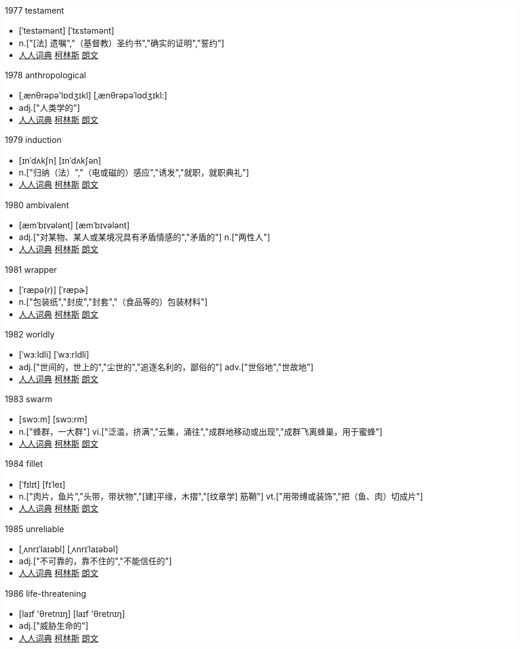 1977 testament 
- [ˈtestəmənt]  [ˈtɛstəmənt] 
- n.["[法] 遗嘱","（基督教）圣约书","确实的证明","誓约"]   
- [人人词典](https://www.91dict.com/words?w=testament) [柯林斯](https://www.collinsdictionary.com/zh/dictionary/english/testament) [朗文](https://www.ldoceonline.com/dictionary/testament) 

1978 anthropological 
- [ˌænθrəpə'lɒdʒɪkl]  [ˌænθrəpəˈlɑdʒɪkl:] 
- adj.["人类学的"]   
- [人人词典](https://www.91dict.com/words?w=anthropological) [柯林斯](https://www.collinsdictionary.com/zh/dictionary/english/anthropological) [朗文](https://www.ldoceonline.com/dictionary/anthropological) 

1979 induction 
- [ɪnˈdʌkʃn]  [ɪnˈdʌkʃən] 
- n.["归纳（法）","（电或磁的）感应","诱发","就职，就职典礼"]   
- [人人词典](https://www.91dict.com/words?w=induction) [柯林斯](https://www.collinsdictionary.com/zh/dictionary/english/induction) [朗文](https://www.ldoceonline.com/dictionary/induction) 

1980 ambivalent 
- [æmˈbɪvələnt]  [æmˈbɪvələnt] 
- adj.["对某物、某人或某境况具有矛盾情感的","矛盾的"]  n.["两性人"]   
- [人人词典](https://www.91dict.com/words?w=ambivalent) [柯林斯](https://www.collinsdictionary.com/zh/dictionary/english/ambivalent) [朗文](https://www.ldoceonline.com/dictionary/ambivalent) 

1981 wrapper 
- [ˈræpə(r)]  [ˈræpɚ] 
- n.["包装纸","封皮","封套","（食品等的）包装材料"]   
- [人人词典](https://www.91dict.com/words?w=wrapper) [柯林斯](https://www.collinsdictionary.com/zh/dictionary/english/wrapper) [朗文](https://www.ldoceonline.com/dictionary/wrapper) 

1982 worldly 
- [ˈwɜ:ldli]  [ˈwɜ:rldli] 
- adj.["世间的，世上的","尘世的","追逐名利的，鄙俗的"]  adv.["世俗地","世故地"]   
- [人人词典](https://www.91dict.com/words?w=worldly) [柯林斯](https://www.collinsdictionary.com/zh/dictionary/english/worldly) [朗文](https://www.ldoceonline.com/dictionary/worldly) 

1983 swarm 
- [swɔ:m]  [swɔ:rm] 
- n.["蜂群，一大群"]  vi.["泛滥，挤满","云集，涌往","成群地移动或出现","成群飞离蜂巢，用于蜜蜂"]   
- [人人词典](https://www.91dict.com/words?w=swarm) [柯林斯](https://www.collinsdictionary.com/zh/dictionary/english/swarm) [朗文](https://www.ldoceonline.com/dictionary/swarm) 

1984 fillet 
- [ˈfɪlɪt]  [fɪˈleɪ] 
- n.["肉片，鱼片","头带，带状物","[建]平缘，木摺","[纹章学] 筋鞘"]  vt.["用带缚或装饰","把（鱼、肉）切成片"]   
- [人人词典](https://www.91dict.com/words?w=fillet) [柯林斯](https://www.collinsdictionary.com/zh/dictionary/english/fillet) [朗文](https://www.ldoceonline.com/dictionary/fillet) 

1985 unreliable 
- [ˌʌnrɪˈlaɪəbl]  [ˌʌnrɪˈlaɪəbəl] 
- adj.["不可靠的，靠不住的","不能信任的"]   
- [人人词典](https://www.91dict.com/words?w=unreliable) [柯林斯](https://www.collinsdictionary.com/zh/dictionary/english/unreliable) [朗文](https://www.ldoceonline.com/dictionary/unreliable) 

1986 life-threatening 
- [laɪf 'θretnɪŋ]  [laɪf 'θretnɪŋ] 
- adj.["威胁生命的"]   
- [人人词典](https://www.91dict.com/words?w=life-threatening) [柯林斯](https://www.collinsdictionary.com/zh/dictionary/english/life-threatening) [朗文](https://www.ldoceonline.com/dictionary/life-threatening) 
